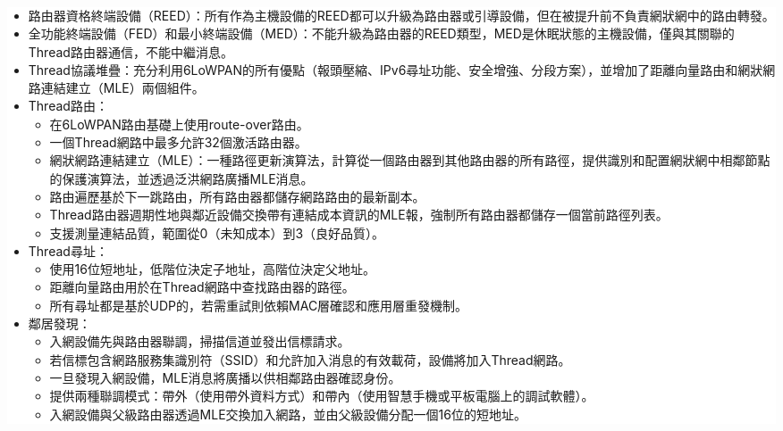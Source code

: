   * 路由器資格終端設備（REED）：所有作為主機設備的REED都可以升級為路由器或引導設備，但在被提升前不負責網狀網中的路由轉發。
  * 全功能終端設備（FED）和最小終端設備（MED）：不能升級為路由器的REED類型，MED是休眠狀態的主機設備，僅與其關聯的Thread路由器通信，不能中繼消息。
  * Thread協議堆疊：充分利用6LoWPAN的所有優點（報頭壓縮、IPv6尋址功能、安全增強、分段方案），並增加了距離向量路由和網狀網路連結建立（MLE）兩個組件。
* Thread路由：
  * 在6LoWPAN路由基礎上使用route-over路由。
  * 一個Thread網路中最多允許32個激活路由器。
  * 網狀網路連結建立（MLE）：一種路徑更新演算法，計算從一個路由器到其他路由器的所有路徑，提供識別和配置網狀網中相鄰節點的保護演算法，並透過泛洪網路廣播MLE消息。
  * 路由遍歷基於下一跳路由，所有路由器都儲存網路路由的最新副本。
  * Thread路由器週期性地與鄰近設備交換帶有連結成本資訊的MLE報，強制所有路由器都儲存一個當前路徑列表。
  * 支援測量連結品質，範圍從0（未知成本）到3（良好品質）。
* Thread尋址：
  * 使用16位短地址，低階位決定子地址，高階位決定父地址。
  * 距離向量路由用於在Thread網路中查找路由器的路徑。
  * 所有尋址都是基於UDP的，若需重試則依賴MAC層確認和應用層重發機制。
* 鄰居發現：
  * 入網設備先與路由器聯調，掃描信道並發出信標請求。
  * 若信標包含網路服務集識別符（SSID）和允許加入消息的有效載荷，設備將加入Thread網路。
  * 一旦發現入網設備，MLE消息將廣播以供相鄰路由器確認身份。
  * 提供兩種聯調模式：帶外（使用帶外資料方式）和帶內（使用智慧手機或平板電腦上的調試軟體）。
  * 入網設備與父級路由器透過MLE交換加入網路，並由父級設備分配一個16位的短地址。